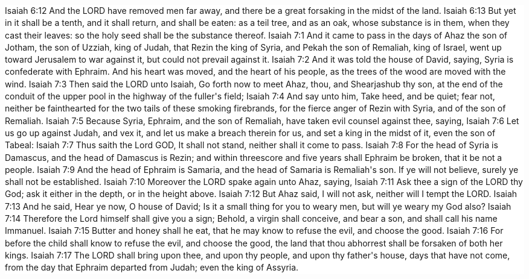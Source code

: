 Isaiah 6:12	And the LORD have removed men far away, and there be a great forsaking in the midst of the land.
Isaiah 6:13	But yet in it shall be a tenth, and it shall return, and shall be eaten: as a teil tree, and as an oak, whose substance is in them, when they cast their leaves: so the holy seed shall be the substance thereof.
Isaiah 7:1	And it came to pass in the days of Ahaz the son of Jotham, the son of Uzziah, king of Judah, that Rezin the king of Syria, and Pekah the son of Remaliah, king of Israel, went up toward Jerusalem to war against it, but could not prevail against it.
Isaiah 7:2	And it was told the house of David, saying, Syria is confederate with Ephraim. And his heart was moved, and the heart of his people, as the trees of the wood are moved with the wind.
Isaiah 7:3	Then said the LORD unto Isaiah, Go forth now to meet Ahaz, thou, and Shearjashub thy son, at the end of the conduit of the upper pool in the highway of the fuller's field;
Isaiah 7:4	And say unto him, Take heed, and be quiet; fear not, neither be fainthearted for the two tails of these smoking firebrands, for the fierce anger of Rezin with Syria, and of the son of Remaliah.
Isaiah 7:5	Because Syria, Ephraim, and the son of Remaliah, have taken evil counsel against thee, saying,
Isaiah 7:6	Let us go up against Judah, and vex it, and let us make a breach therein for us, and set a king in the midst of it, even the son of Tabeal:
Isaiah 7:7	Thus saith the Lord GOD, It shall not stand, neither shall it come to pass.
Isaiah 7:8	For the head of Syria is Damascus, and the head of Damascus is Rezin; and within threescore and five years shall Ephraim be broken, that it be not a people.
Isaiah 7:9	And the head of Ephraim is Samaria, and the head of Samaria is Remaliah's son. If ye will not believe, surely ye shall not be established.
Isaiah 7:10	Moreover the LORD spake again unto Ahaz, saying,
Isaiah 7:11	Ask thee a sign of the LORD thy God; ask it either in the depth, or in the height above.
Isaiah 7:12	But Ahaz said, I will not ask, neither will I tempt the LORD.
Isaiah 7:13	And he said, Hear ye now, O house of David; Is it a small thing for you to weary men, but will ye weary my God also?
Isaiah 7:14	Therefore the Lord himself shall give you a sign; Behold, a virgin shall conceive, and bear a son, and shall call his name Immanuel.
Isaiah 7:15	Butter and honey shall he eat, that he may know to refuse the evil, and choose the good.
Isaiah 7:16	For before the child shall know to refuse the evil, and choose the good, the land that thou abhorrest shall be forsaken of both her kings.
Isaiah 7:17	The LORD shall bring upon thee, and upon thy people, and upon thy father's house, days that have not come, from the day that Ephraim departed from Judah; even the king of Assyria.
